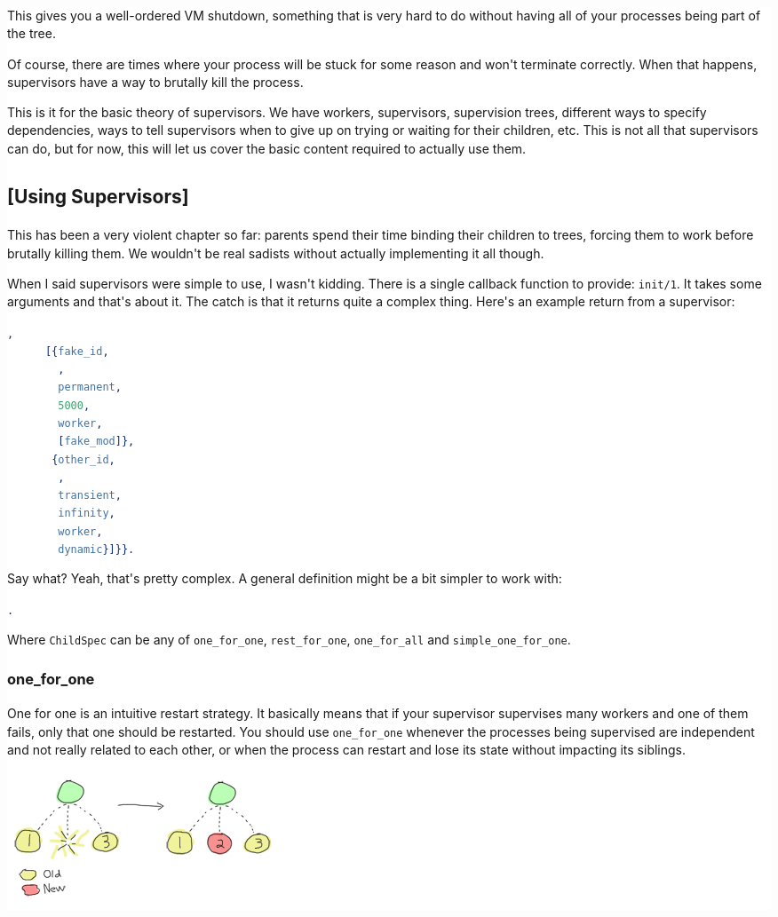 This gives you a well-ordered VM shutdown, something that is very hard to do without having all of your processes being part of the tree.

Of course, there are times where your process will be stuck for some reason and won't terminate correctly. When that happens, supervisors have a way to brutally kill the process.

This is it for the basic theory of supervisors. We have workers, supervisors, supervision trees, different ways to specify dependencies, ways to tell supervisors when to give up on trying or waiting for their children, etc. This is not all that supervisors can do, but for now, this will let us cover the basic content required to actually use them.

## [Using Supervisors]

This has been a very violent chapter so far: parents spend their time binding their children to trees, forcing them to work before brutally killing them. We wouldn't be real sadists without actually implementing it all though.

When I said supervisors were simple to use, I wasn't kidding. There is a single callback function to provide: `init/1`. It takes some arguments and that's about it. The catch is that it returns quite a complex thing. Here's an example return from a supervisor:

```erl
,
      [{fake_id,
        ,
        permanent,
        5000,
        worker,
        [fake_mod]},
       {other_id,
        ,
        transient,
        infinity,
        worker,
        dynamic}]}}.
```

Say what? Yeah, that's pretty complex. A general definition might be a bit simpler to work with:

```erl
.
```

Where `ChildSpec` can be any of `one_for_one`, `rest_for_one`, `one_for_all` and `simple_one_for_one`.

### one_for_one

One for one is an intuitive restart strategy. It basically means that if your supervisor supervises many workers and one of them fails, only that one should be restarted. You should use `one_for_one` whenever the processes being supervised are independent and not really related to each other, or when the process can restart and lose its state without impacting its siblings.

![Out of 3 children process set out left to right under a single supervisor, the middle one dies and is restarted](../img/restart-one-for-one.png)
